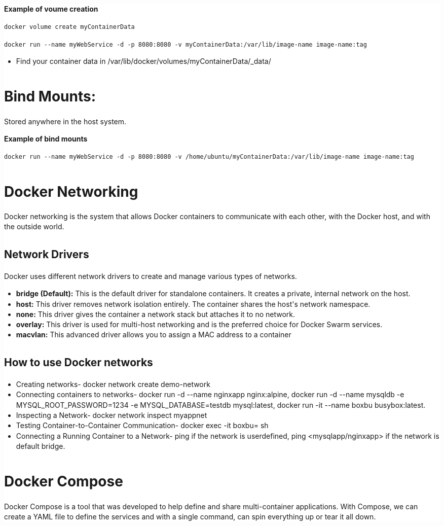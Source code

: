 
**Example of voume creation**
```
docker volume create myContainerData
```
```
docker run --name myWebService -d -p 8080:8080 -v myContainerData:/var/lib/image-name image-name:tag
```
+ Find your container data in /var/lib/docker/volumes/myContainerData/_data/

# Bind Mounts:

Stored anywhere in the host system.

**Example of bind mounts**

```
docker run --name myWebService -d -p 8080:8080 -v /home/ubuntu/myContainerData:/var/lib/image-name image-name:tag
```
# Docker Networking

Docker networking is the system that allows Docker containers to communicate with each other, with the Docker host, and with the outside world.

## Network Drivers
Docker uses different network drivers to create and manage various types of networks.
- **bridge (Default):** This is the default driver for standalone containers. It creates a private, internal network on the host.
- **host:** This driver removes network isolation entirely. The container shares the host's network namespace.
- **none:** This driver gives the container a network stack but attaches it to no network.
- **overlay:** This driver is used for multi-host networking and is the preferred choice for Docker Swarm services.
- **macvlan:** This advanced driver allows you to assign a MAC address to a container

## How to use Docker networks
- Creating networks- docker network create demo-network
- Connecting containers to networks- docker run -d --name nginxapp nginx:alpine,  docker run -d --name mysqldb -e MYSQL_ROOT_PASSWORD=1234 -e MYSQL_DATABASE=testdb mysql:latest,  docker run -it --name boxbu busybox:latest.
- Inspecting a Network- docker network inspect myappnet
- Testing Container-to-Container Communication- docker exec -it boxbu=<containername> sh
- Connecting a Running Container to a Network- ping <container name> if the network is userdefined, ping <mysqlapp/nginxapp> if the network is default bridge.
  
# Docker Compose

Docker Compose is a tool that was developed to help define and share multi-container applications. With Compose, we can create a YAML file to define the services and with a single command, can spin everything up or tear it all down.
